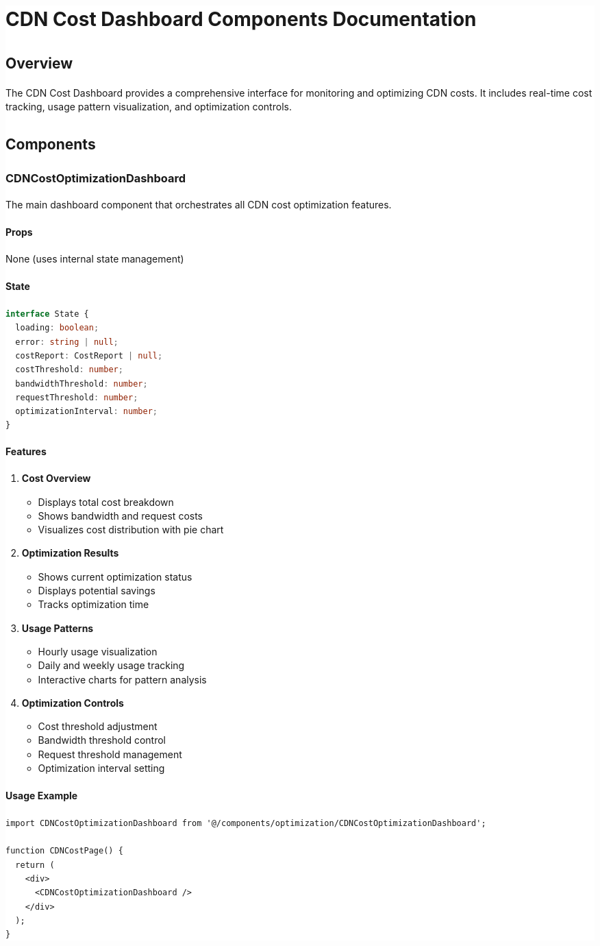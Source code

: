# CDN Cost Dashboard Components Documentation

## Overview
The CDN Cost Dashboard provides a comprehensive interface for monitoring and optimizing CDN costs. It includes real-time cost tracking, usage pattern visualization, and optimization controls.

## Components

### CDNCostOptimizationDashboard
The main dashboard component that orchestrates all CDN cost optimization features.

#### Props
None (uses internal state management)

#### State
```typescript
interface State {
  loading: boolean;
  error: string | null;
  costReport: CostReport | null;
  costThreshold: number;
  bandwidthThreshold: number;
  requestThreshold: number;
  optimizationInterval: number;
}
```

#### Features
1. **Cost Overview**
   - Displays total cost breakdown
   - Shows bandwidth and request costs
   - Visualizes cost distribution with pie chart

2. **Optimization Results**
   - Shows current optimization status
   - Displays potential savings
   - Tracks optimization time

3. **Usage Patterns**
   - Hourly usage visualization
   - Daily and weekly usage tracking
   - Interactive charts for pattern analysis

4. **Optimization Controls**
   - Cost threshold adjustment
   - Bandwidth threshold control
   - Request threshold management
   - Optimization interval setting

#### Usage Example
```tsx
import CDNCostOptimizationDashboard from '@/components/optimization/CDNCostOptimizationDashboard';

function CDNCostPage() {
  return (
    <div>
      <CDNCostOptimizationDashboard />
    </div>
  );
}
```
